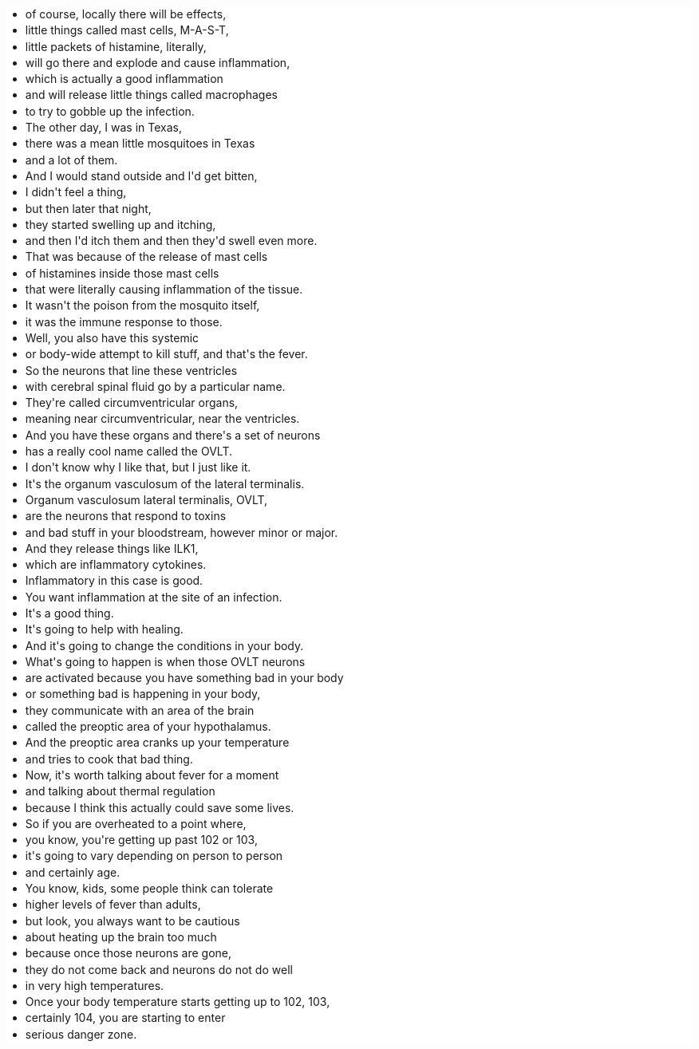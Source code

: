 *  of course, locally there will be effects,
*  little things called mast cells, M-A-S-T,
*  little packets of histamine, literally,
*  will go there and explode and cause inflammation,
*  which is actually a good inflammation
*  and will release little things called macrophages
*  to try to gobble up the infection.
*  The other day, I was in Texas,
*  there was a mean little mosquitoes in Texas
*  and a lot of them.
*  And I would stand outside and I'd get bitten,
*  I didn't feel a thing,
*  but then later that night,
*  they started swelling up and itching,
*  and then I'd itch them and then they'd swell even more.
*  That was because of the release of mast cells
*  of histamines inside those mast cells
*  that were literally causing inflammation of the tissue.
*  It wasn't the poison from the mosquito itself,
*  it was the immune response to those.
*  Well, you also have this systemic
*  or body-wide attempt to kill stuff, and that's the fever.
*  So the neurons that line these ventricles
*  with cerebral spinal fluid go by a particular name.
*  They're called circumventricular organs,
*  meaning near circumventricular, near the ventricles.
*  And you have these organs and there's a set of neurons
*  has a really cool name called the OVLT.
*  I don't know why I like that, but I just like it.
*  It's the organum vasculosum of the lateral terminalis.
*  Organum vasculosum lateral terminalis, OVLT,
*  are the neurons that respond to toxins
*  and bad stuff in your bloodstream, however minor or major.
*  And they release things like ILK1,
*  which are inflammatory cytokines.
*  Inflammatory in this case is good.
*  You want inflammation at the site of an infection.
*  It's a good thing.
*  It's going to help with healing.
*  And it's going to change the conditions in your body.
*  What's going to happen is when those OVLT neurons
*  are activated because you have something bad in your body
*  or something bad is happening in your body,
*  they communicate with an area of the brain
*  called the preoptic area of your hypothalamus.
*  And the preoptic area cranks up your temperature
*  and tries to cook that bad thing.
*  Now, it's worth talking about fever for a moment
*  and talking about thermal regulation
*  because I think this actually could save some lives.
*  So if you are overheated to a point where,
*  you know, you're getting up past 102 or 103,
*  it's going to vary depending on person to person
*  and certainly age.
*  You know, kids, some people think can tolerate
*  higher levels of fever than adults,
*  but look, you always want to be cautious
*  about heating up the brain too much
*  because once those neurons are gone,
*  they do not come back and neurons do not do well
*  in very high temperatures.
*  Once your body temperature starts getting up to 102, 103,
*  certainly 104, you are starting to enter
*  serious danger zone.